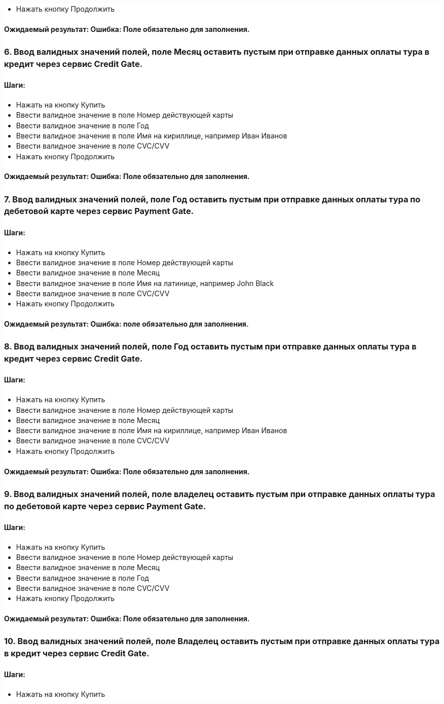 - Нажать кнопку Продолжить
#### Ожидаемый результат: Ошибка: Поле обязательно для заполнения.
### 6. Ввод валидных значений полей, поле Месяц оставить пустым при отправке данных оплаты тура в кредит через сервис Credit Gate.
#### Шаги:
- Нажать на кнопку Купить
- Ввести валидное значение в поле Номер действующей карты
- Ввести валидное значение в поле Год
- Ввести валидное значение в поле Имя на кириллице, например Иван Иванов
- Ввести валидное значение в поле CVC/CVV
- Нажать кнопку Продолжить
#### Ожидаемый результат: Ошибка: Поле обязательно для заполнения.
### 7. Ввод валидных значений полей, поле Год оставить пустым при отправке данных оплаты тура по дебетовой карте через сервис Payment Gate.
#### Шаги:
- Нажать на кнопку Купить
- Ввести валидное значение в поле Номер действующей карты
- Ввести валидное значение в поле Месяц
- Ввести валидное значение в поле Имя на латинице, например John Black
- Ввести валидное значение в поле CVC/CVV
- Нажать кнопку Продолжить
#### Ожидаемый результат: Ошибка: поле обязательно для заполнения.
### 8. Ввод валидных значений полей, поле Год оставить пустым при отправке данных оплаты тура в кредит через сервис Credit Gate.
#### Шаги:
- Нажать на кнопку Купить
- Ввести валидное значение в поле Номер действующей карты
- Ввести валидное значение в поле Месяц
- Ввести валидное значение в поле Имя на кириллице, например Иван Иванов
- Ввести валидное значение в поле CVC/CVV
- Нажать кнопку Продолжить
#### Ожидаемый результат: Ошибка: Поле обязательно для заполнения.
### 9. Ввод валидных значений полей, поле владелец оставить пустым при отправке данных оплаты тура по дебетовой карте через сервис Payment Gate.
#### Шаги:
- Нажать на кнопку Купить
- Ввести валидное значение в поле Номер действующей карты
- Ввести валидное значение в поле Месяц
- Ввести валидное значение в поле Год
- Ввести валидное значение в поле CVC/CVV
- Нажать кнопку Продолжить
#### Ожидаемый результат: Ошибка: Поле обязательно для заполнения.
### 10. Ввод валидных значений полей, поле Владелец оставить пустым при отправке данных оплаты тура в кредит через сервис Credit Gate.
#### Шаги:
- Нажать на кнопку Купить